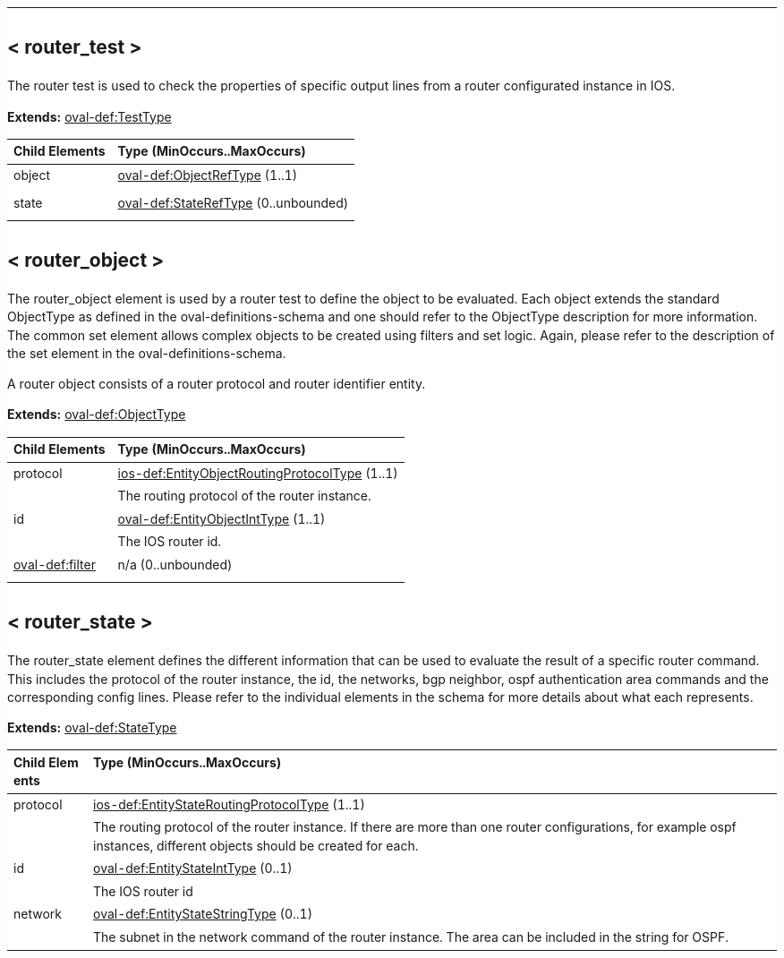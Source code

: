 ______________
  
## <a name="router_test"></a>< router_test >

The router test is used to check the properties of specific output lines from a router configurated instance in IOS.

**Extends:** [oval-def:TestType](oval-definitions-schema.md#TestType) 

| Child Elements | Type (MinOccurs..MaxOccurs) |  
|:-------------- |:--------------------------- |  
| object | [oval-def:ObjectRefType](oval-definitions-schema.md#ObjectRefType)  (1..1) |  
|||  
| state | [oval-def:StateRefType](oval-definitions-schema.md#StateRefType)  (0..unbounded) |  
|||  
  
## <a name="router_object"></a>< router_object >

The router_object element is used by a router test to define the object to be evaluated. Each object extends the standard ObjectType as defined in the oval-definitions-schema and one should refer to the ObjectType description for more information. The common set element allows complex objects to be created using filters and set logic. Again, please refer to the description of the set element in the oval-definitions-schema.

A router object consists of a router protocol and router identifier entity.

**Extends:** [oval-def:ObjectType](oval-definitions-schema.md#ObjectType) 

| Child Elements | Type (MinOccurs..MaxOccurs) |  
|:-------------- |:--------------------------- |  
| protocol | [ios-def:EntityObjectRoutingProtocolType](#EntityObjectRoutingProtocolType)  (1..1) |  
||<div>The routing protocol of the router instance.</div>|  
| id | [oval-def:EntityObjectIntType](oval-definitions-schema.md#EntityObjectIntType)  (1..1) |  
||<div>The IOS router id.</div>|  
| [oval-def:filter](oval-definitions-schema.md#filter)  | n/a (0..unbounded) |  
|||  
  
## <a name="router_state"></a>< router_state >

The router_state element defines the different information that can be used to evaluate the result of a specific router command. This includes the protocol of the router instance, the id, the networks, bgp neighbor, ospf authentication area commands and the corresponding config lines. Please refer to the individual elements in the schema for more details about what each represents.

**Extends:** [oval-def:StateType](oval-definitions-schema.md#StateType) 

| Child Elements | Type (MinOccurs..MaxOccurs) |  
|:-------------- |:--------------------------- |  
| protocol | [ios-def:EntityStateRoutingProtocolType](#EntityStateRoutingProtocolType)  (1..1) |  
||<div>The routing protocol of the router instance. If there are more than one router configurations, for example ospf instances, different objects should be created for each.</div>|  
| id | [oval-def:EntityStateIntType](oval-definitions-schema.md#EntityStateIntType)  (0..1) |  
||<div>The IOS router id</div>|  
| network | [oval-def:EntityStateStringType](oval-definitions-schema.md#EntityStateStringType)  (0..1) |  
||<div>The subnet in the network command of the router instance. The area can be included in the string for OSPF.</div>|  